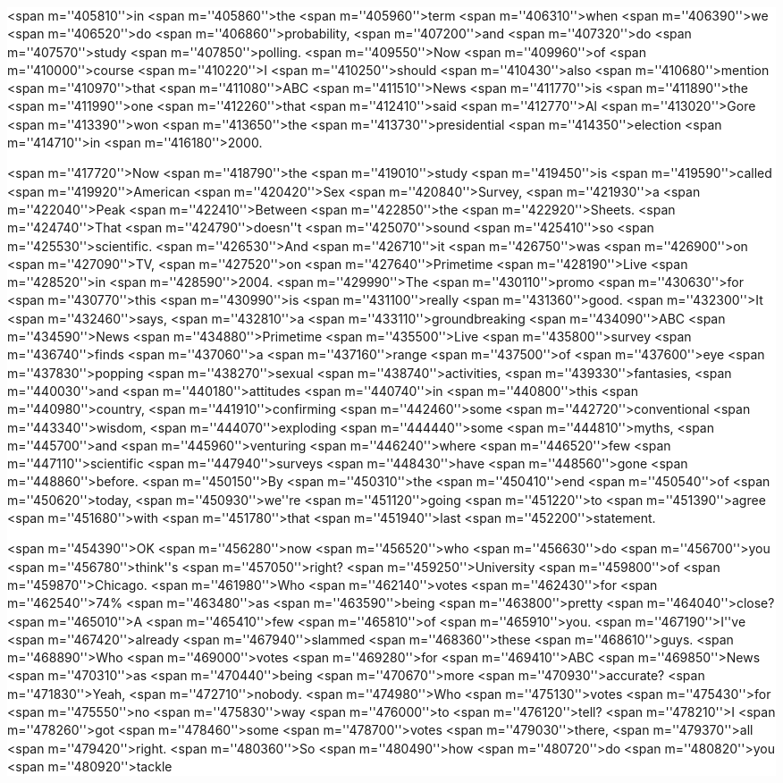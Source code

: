   <span m=''405810''>in</span> <span m=''405860''>the</span> <span m=''405960''>term</span>
  <span m=''406310''>when</span> <span m=''406390''>we</span> <span m=''406520''>do</span>
  <span m=''406860''>probability,</span> <span m=''407200''>and</span> <span m=''407320''>do</span>
  <span m=''407570''>study</span> <span m=''407850''>polling.</span> <span m=''409550''>Now</span>
  <span m=''409960''>of</span> <span m=''410000''>course</span> <span m=''410220''>I</span>
  <span m=''410250''>should</span> <span m=''410430''>also</span> <span m=''410680''>mention</span>
  <span m=''410970''>that</span> <span m=''411080''>ABC</span> <span m=''411510''>News</span>
  <span m=''411770''>is</span> <span m=''411890''>the</span> <span m=''411990''>one</span>
  <span m=''412260''>that</span> <span m=''412410''>said</span> <span m=''412770''>Al</span>
  <span m=''413020''>Gore</span> <span m=''413390''>won</span> <span m=''413650''>the</span>
  <span m=''413730''>presidential</span> <span m=''414350''>election</span> <span
  m=''414710''>in</span> <span m=''416180''>2000.</span> </p><p><span m=''417720''>Now</span>
  <span m=''418790''>the</span> <span m=''419010''>study</span> <span m=''419450''>is</span>
  <span m=''419590''>called</span> <span m=''419920''>American</span> <span m=''420420''>Sex</span>
  <span m=''420840''>Survey,</span> <span m=''421930''>a</span> <span m=''422040''>Peak</span>
  <span m=''422410''>Between</span> <span m=''422850''>the</span> <span m=''422920''>Sheets.</span>
  <span m=''424740''>That</span> <span m=''424790''>doesn''t</span> <span m=''425070''>sound</span>
  <span m=''425410''>so</span> <span m=''425530''>scientific.</span> <span m=''426530''>And</span>
  <span m=''426710''>it</span> <span m=''426750''>was</span> <span m=''426900''>on</span>
  <span m=''427090''>TV,</span> <span m=''427520''>on</span> <span m=''427640''>Primetime</span>
  <span m=''428190''>Live</span> <span m=''428520''>in</span> <span m=''428590''>2004.</span>
  <span m=''429990''>The</span> <span m=''430110''>promo</span> <span m=''430630''>for</span>
  <span m=''430770''>this</span> <span m=''430990''>is</span> <span m=''431100''>really</span>
  <span m=''431360''>good.</span> <span m=''432300''>It</span> <span m=''432460''>says,</span>
  <span m=''432810''>a</span> <span m=''433110''>groundbreaking</span> <span m=''434090''>ABC</span>
  <span m=''434590''>News</span> <span m=''434880''>Primetime</span> <span m=''435500''>Live</span>
  <span m=''435800''>survey</span> <span m=''436740''>finds</span> <span m=''437060''>a</span>
  <span m=''437160''>range</span> <span m=''437500''>of</span> <span m=''437600''>eye</span>
  <span m=''437830''>popping</span> <span m=''438270''>sexual</span> <span m=''438740''>activities,</span>
  <span m=''439330''>fantasies,</span> <span m=''440030''>and</span> <span m=''440180''>attitudes</span>
  <span m=''440740''>in</span> <span m=''440800''>this</span> <span m=''440980''>country,</span>
  <span m=''441910''>confirming</span> <span m=''442460''>some</span> <span m=''442720''>conventional</span>
  <span m=''443340''>wisdom,</span> <span m=''444070''>exploding</span> <span m=''444440''>some</span>
  <span m=''444810''>myths,</span> <span m=''445700''>and</span> <span m=''445960''>venturing</span>
  <span m=''446240''>where</span> <span m=''446520''>few</span> <span m=''447110''>scientific</span>
  <span m=''447940''>surveys</span> <span m=''448430''>have</span> <span m=''448560''>gone</span>
  <span m=''448860''>before.</span> <span m=''450150''>By</span> <span m=''450310''>the</span>
  <span m=''450410''>end</span> <span m=''450540''>of</span> <span m=''450620''>today,</span>
  <span m=''450930''>we''re</span> <span m=''451120''>going</span> <span m=''451220''>to</span>
  <span m=''451390''>agree</span> <span m=''451680''>with</span> <span m=''451780''>that</span>
  <span m=''451940''>last</span> <span m=''452200''>statement.</span> </p><p><span
  m=''454390''>OK</span> <span m=''456280''>now</span> <span m=''456520''>who</span>
  <span m=''456630''>do</span> <span m=''456700''>you</span> <span m=''456780''>think''s</span>
  <span m=''457050''>right?</span> <span m=''459250''>University</span> <span m=''459800''>of</span>
  <span m=''459870''>Chicago.</span> <span m=''461980''>Who</span> <span m=''462140''>votes</span>
  <span m=''462430''>for</span> <span m=''462540''>74%</span> <span m=''463480''>as</span>
  <span m=''463590''>being</span> <span m=''463800''>pretty</span> <span m=''464040''>close?</span>
  <span m=''465010''>A</span> <span m=''465410''>few</span> <span m=''465810''>of</span>
  <span m=''465910''>you.</span> <span m=''467190''>I''ve</span> <span m=''467420''>already</span>
  <span m=''467940''>slammed</span> <span m=''468360''>these</span> <span m=''468610''>guys.</span>
  <span m=''468890''>Who</span> <span m=''469000''>votes</span> <span m=''469280''>for</span>
  <span m=''469410''>ABC</span> <span m=''469850''>News</span> <span m=''470310''>as</span>
  <span m=''470440''>being</span> <span m=''470670''>more</span> <span m=''470930''>accurate?</span>
  <span m=''471830''>Yeah,</span> <span m=''472710''>nobody.</span> <span m=''474980''>Who</span>
  <span m=''475130''>votes</span> <span m=''475430''>for</span> <span m=''475550''>no</span>
  <span m=''475830''>way</span> <span m=''476000''>to</span> <span m=''476120''>tell?</span>
  <span m=''478210''>I</span> <span m=''478260''>got</span> <span m=''478460''>some</span>
  <span m=''478700''>votes</span> <span m=''479030''>there,</span> <span m=''479370''>all</span>
  <span m=''479420''>right.</span> <span m=''480360''>So</span> <span m=''480490''>how</span>
  <span m=''480720''>do</span> <span m=''480820''>you</span> <span m=''480920''>tackle</span>